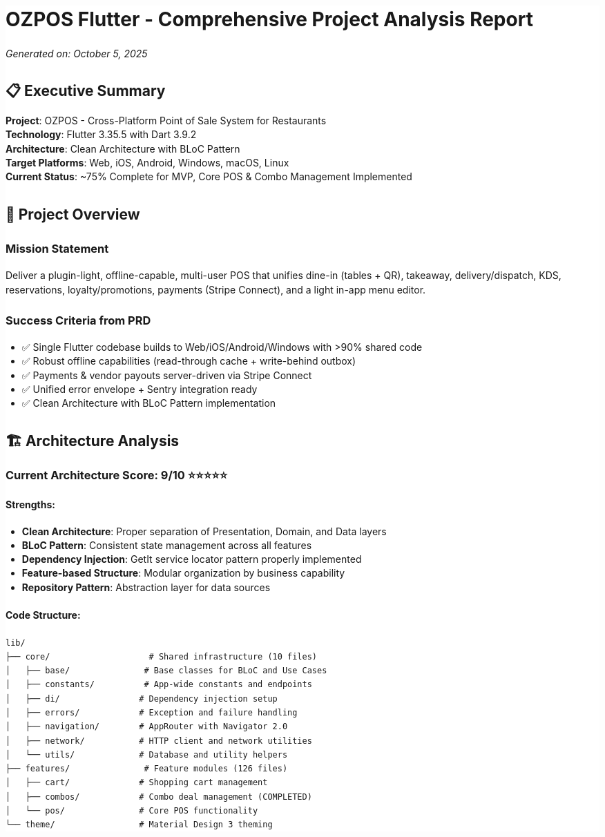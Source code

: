 # OZPOS Flutter - Comprehensive Project Analysis Report
*Generated on: October 5, 2025*

## 📋 Executive Summary

**Project**: OZPOS - Cross-Platform Point of Sale System for Restaurants  
**Technology**: Flutter 3.35.5 with Dart 3.9.2  
**Architecture**: Clean Architecture with BLoC Pattern  
**Target Platforms**: Web, iOS, Android, Windows, macOS, Linux  
**Current Status**: ~75% Complete for MVP, Core POS & Combo Management Implemented  

## 🎯 Project Overview

### Mission Statement
Deliver a plugin-light, offline-capable, multi-user POS that unifies dine-in (tables + QR), takeaway, delivery/dispatch, KDS, reservations, loyalty/promotions, payments (Stripe Connect), and a light in-app menu editor.

### Success Criteria from PRD
- ✅ Single Flutter codebase builds to Web/iOS/Android/Windows with >90% shared code
- ✅ Robust offline capabilities (read-through cache + write-behind outbox)  
- ✅ Payments & vendor payouts server-driven via Stripe Connect
- ✅ Unified error envelope + Sentry integration ready
- ✅ Clean Architecture with BLoC Pattern implementation

## 🏗️ Architecture Analysis

### Current Architecture Score: **9/10** ⭐⭐⭐⭐⭐

#### Strengths:
- **Clean Architecture**: Proper separation of Presentation, Domain, and Data layers
- **BLoC Pattern**: Consistent state management across all features
- **Dependency Injection**: GetIt service locator pattern properly implemented
- **Feature-based Structure**: Modular organization by business capability
- **Repository Pattern**: Abstraction layer for data sources

#### Code Structure:
```
lib/
├── core/                    # Shared infrastructure (10 files)
│   ├── base/               # Base classes for BLoC and Use Cases
│   ├── constants/          # App-wide constants and endpoints  
│   ├── di/                # Dependency injection setup
│   ├── errors/            # Exception and failure handling
│   ├── navigation/        # AppRouter with Navigator 2.0
│   ├── network/           # HTTP client and network utilities
│   └── utils/             # Database and utility helpers
├── features/               # Feature modules (126 files)
│   ├── cart/              # Shopping cart management
│   ├── combos/            # Combo deal management (COMPLETED)
│   └── pos/               # Core POS functionality
└── theme/                 # Material Design 3 theming
```
